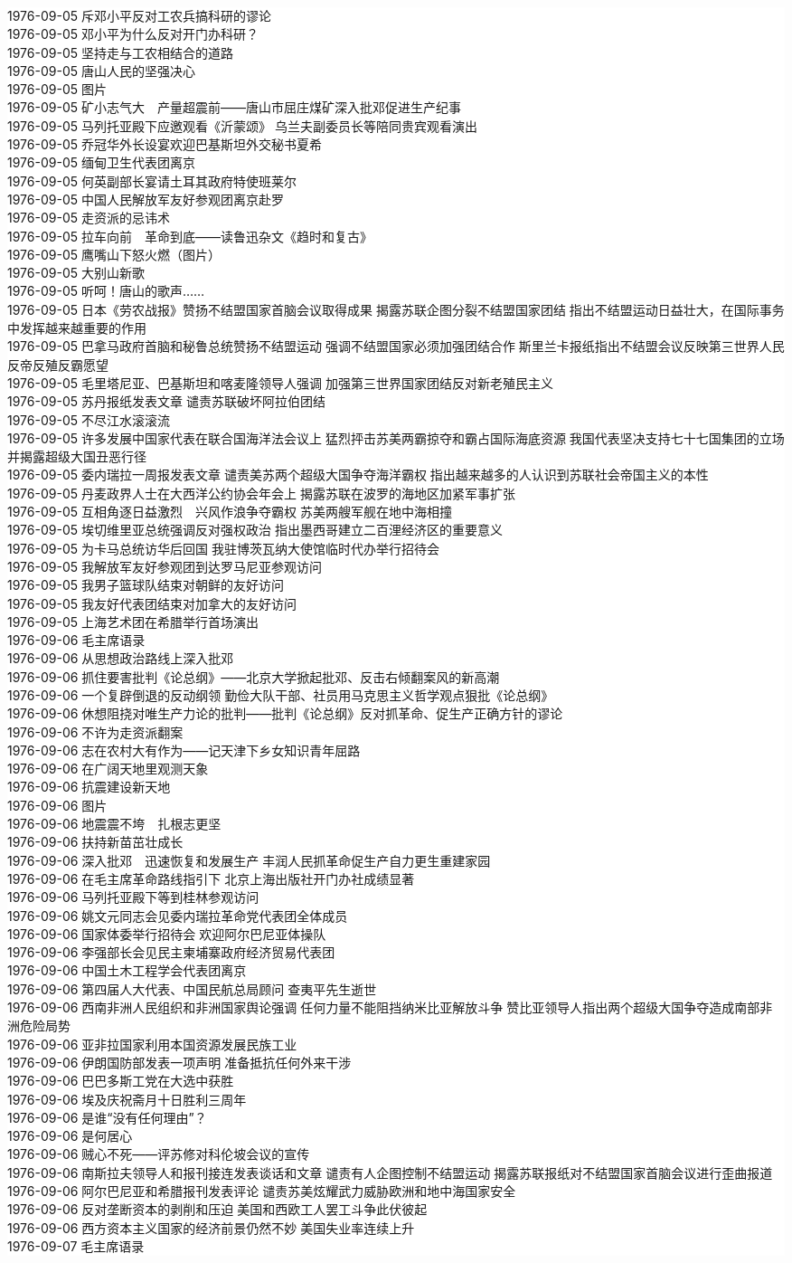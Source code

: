 1976-09-05 斥邓小平反对工农兵搞科研的谬论  
1976-09-05 邓小平为什么反对开门办科研？  
1976-09-05 坚持走与工农相结合的道路  
1976-09-05 唐山人民的坚强决心  
1976-09-05 图片  
1976-09-05 矿小志气大　产量超震前——唐山市屈庄煤矿深入批邓促进生产纪事  
1976-09-05 马列托亚殿下应邀观看《沂蒙颂》  乌兰夫副委员长等陪同贵宾观看演出  
1976-09-05 乔冠华外长设宴欢迎巴基斯坦外交秘书夏希  
1976-09-05 缅甸卫生代表团离京  
1976-09-05 何英副部长宴请土耳其政府特使班莱尔  
1976-09-05 中国人民解放军友好参观团离京赴罗  
1976-09-05 走资派的忌讳术  
1976-09-05 拉车向前　革命到底——读鲁迅杂文《趋时和复古》  
1976-09-05 鹰嘴山下怒火燃（图片）  
1976-09-05 大别山新歌  
1976-09-05 听呵！唐山的歌声……  
1976-09-05 日本《劳农战报》赞扬不结盟国家首脑会议取得成果  揭露苏联企图分裂不结盟国家团结  指出不结盟运动日益壮大，在国际事务中发挥越来越重要的作用  
1976-09-05 巴拿马政府首脑和秘鲁总统赞扬不结盟运动  强调不结盟国家必须加强团结合作  斯里兰卡报纸指出不结盟会议反映第三世界人民反帝反殖反霸愿望  
1976-09-05 毛里塔尼亚、巴基斯坦和喀麦隆领导人强调  加强第三世界国家团结反对新老殖民主义  
1976-09-05 苏丹报纸发表文章  谴责苏联破坏阿拉伯团结  
1976-09-05 不尽江水滚滚流  
1976-09-05 许多发展中国家代表在联合国海洋法会议上  猛烈抨击苏美两霸掠夺和霸占国际海底资源  我国代表坚决支持七十七国集团的立场并揭露超级大国丑恶行径  
1976-09-05 委内瑞拉一周报发表文章  谴责美苏两个超级大国争夺海洋霸权  指出越来越多的人认识到苏联社会帝国主义的本性  
1976-09-05 丹麦政界人士在大西洋公约协会年会上  揭露苏联在波罗的海地区加紧军事扩张  
1976-09-05 互相角逐日益激烈　兴风作浪争夺霸权  苏美两艘军舰在地中海相撞  
1976-09-05 埃切维里亚总统强调反对强权政治  指出墨西哥建立二百浬经济区的重要意义  
1976-09-05 为卡马总统访华后回国  我驻博茨瓦纳大使馆临时代办举行招待会  
1976-09-05 我解放军友好参观团到达罗马尼亚参观访问  
1976-09-05 我男子篮球队结束对朝鲜的友好访问  
1976-09-05 我友好代表团结束对加拿大的友好访问  
1976-09-05 上海艺术团在希腊举行首场演出  
1976-09-06 毛主席语录  
1976-09-06 从思想政治路线上深入批邓  
1976-09-06 抓住要害批判《论总纲》——北京大学掀起批邓、反击右倾翻案风的新高潮  
1976-09-06 一个复辟倒退的反动纲领  勤俭大队干部、社员用马克思主义哲学观点狠批《论总纲》  
1976-09-06 休想阻挠对唯生产力论的批判——批判《论总纲》反对抓革命、促生产正确方针的谬论  
1976-09-06 不许为走资派翻案  
1976-09-06 志在农村大有作为——记天津下乡女知识青年屈路  
1976-09-06 在广阔天地里观测天象  
1976-09-06 抗震建设新天地  
1976-09-06 图片  
1976-09-06 地震震不垮　扎根志更坚  
1976-09-06 扶持新苗茁壮成长  
1976-09-06 深入批邓　迅速恢复和发展生产  丰润人民抓革命促生产自力更生重建家园  
1976-09-06 在毛主席革命路线指引下  北京上海出版社开门办社成绩显著  
1976-09-06 马列托亚殿下等到桂林参观访问  
1976-09-06 姚文元同志会见委内瑞拉革命党代表团全体成员  
1976-09-06 国家体委举行招待会  欢迎阿尔巴尼亚体操队  
1976-09-06 李强部长会见民主柬埔寨政府经济贸易代表团  
1976-09-06 中国土木工程学会代表团离京  
1976-09-06 第四届人大代表、中国民航总局顾问  查夷平先生逝世  
1976-09-06 西南非洲人民组织和非洲国家舆论强调  任何力量不能阻挡纳米比亚解放斗争  赞比亚领导人指出两个超级大国争夺造成南部非洲危险局势  
1976-09-06 亚非拉国家利用本国资源发展民族工业  
1976-09-06 伊朗国防部发表一项声明  准备抵抗任何外来干涉  
1976-09-06 巴巴多斯工党在大选中获胜  
1976-09-06 埃及庆祝斋月十日胜利三周年  
1976-09-06 是谁“没有任何理由”？  
1976-09-06 是何居心  
1976-09-06 贼心不死——评苏修对科伦坡会议的宣传  
1976-09-06 南斯拉夫领导人和报刊接连发表谈话和文章  谴责有人企图控制不结盟运动  揭露苏联报纸对不结盟国家首脑会议进行歪曲报道  
1976-09-06 阿尔巴尼亚和希腊报刊发表评论  谴责苏美炫耀武力威胁欧洲和地中海国家安全  
1976-09-06 反对垄断资本的剥削和压迫  美国和西欧工人罢工斗争此伏彼起  
1976-09-06 西方资本主义国家的经济前景仍然不妙  美国失业率连续上升  
1976-09-07 毛主席语录  